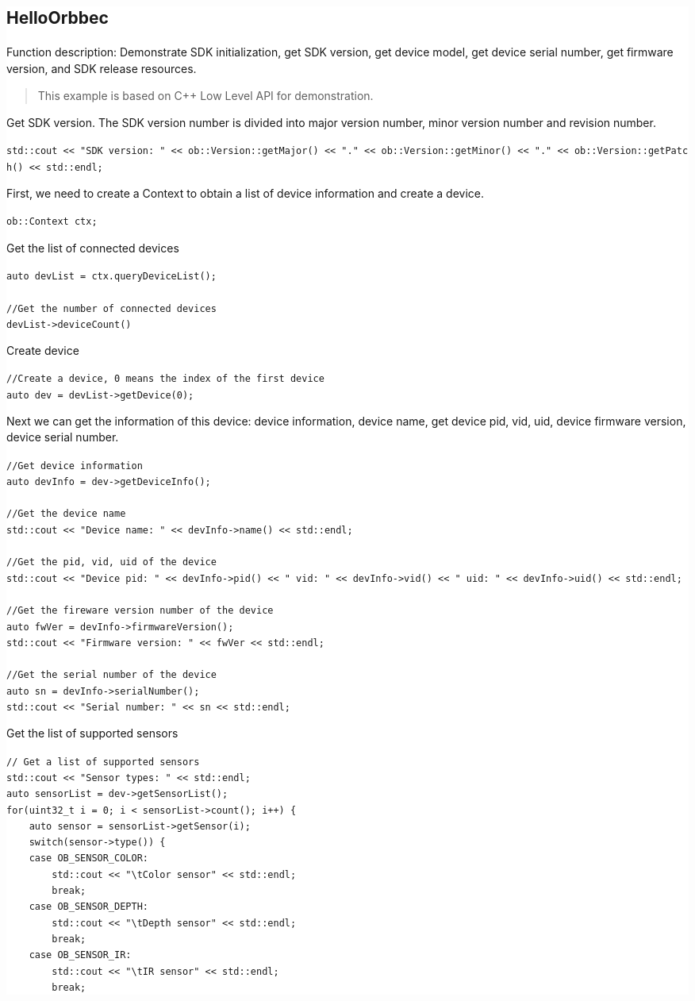 ## HelloOrbbec
Function description: Demonstrate SDK initialization, get SDK version, get device model, get device serial number, get firmware version, and SDK release resources.
> This example is based on C++ Low Level API for demonstration.

Get SDK version. The SDK version number is divided into major version number, minor version number and revision number.
```
std::cout << "SDK version: " << ob::Version::getMajor() << "." << ob::Version::getMinor() << "." << ob::Version::getPatch() << std::endl;
```
First, we need to create a Context to obtain a list of device information and create a device.
```
ob::Context ctx;
```
Get the list of connected devices
```
auto devList = ctx.queryDeviceList();

//Get the number of connected devices
devList->deviceCount()
```
Create device
```
//Create a device, 0 means the index of the first device
auto dev = devList->getDevice(0);
```
Next we can get the information of this device: device information, device name, get device pid, vid, uid, device firmware version, device serial number.
```
//Get device information
auto devInfo = dev->getDeviceInfo();

//Get the device name
std::cout << "Device name: " << devInfo->name() << std::endl;

//Get the pid, vid, uid of the device
std::cout << "Device pid: " << devInfo->pid() << " vid: " << devInfo->vid() << " uid: " << devInfo->uid() << std::endl;

//Get the fireware version number of the device 
auto fwVer = devInfo->firmwareVersion();
std::cout << "Firmware version: " << fwVer << std::endl;

//Get the serial number of the device
auto sn = devInfo->serialNumber();
std::cout << "Serial number: " << sn << std::endl;
```
Get the list of supported sensors
```
// Get a list of supported sensors
std::cout << "Sensor types: " << std::endl;
auto sensorList = dev->getSensorList();
for(uint32_t i = 0; i < sensorList->count(); i++) {
    auto sensor = sensorList->getSensor(i);
    switch(sensor->type()) {
    case OB_SENSOR_COLOR:
        std::cout << "\tColor sensor" << std::endl;
        break;
    case OB_SENSOR_DEPTH:
        std::cout << "\tDepth sensor" << std::endl;
        break;
    case OB_SENSOR_IR:
        std::cout << "\tIR sensor" << std::endl;
        break;
```